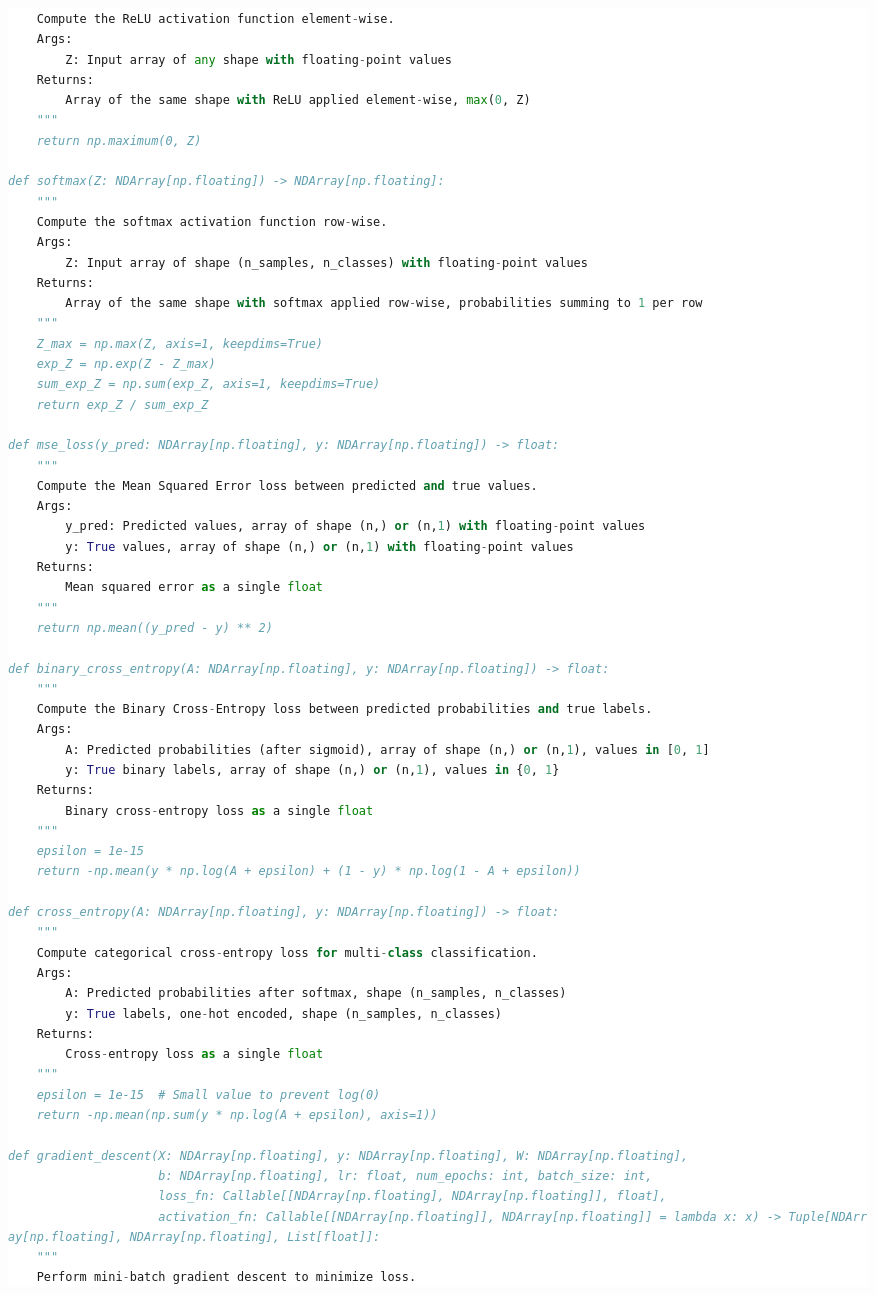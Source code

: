 ```python
    Compute the ReLU activation function element-wise.
    Args:
        Z: Input array of any shape with floating-point values
    Returns:
        Array of the same shape with ReLU applied element-wise, max(0, Z)
    """
    return np.maximum(0, Z)

def softmax(Z: NDArray[np.floating]) -> NDArray[np.floating]:
    """
    Compute the softmax activation function row-wise.
    Args:
        Z: Input array of shape (n_samples, n_classes) with floating-point values
    Returns:
        Array of the same shape with softmax applied row-wise, probabilities summing to 1 per row
    """
    Z_max = np.max(Z, axis=1, keepdims=True)
    exp_Z = np.exp(Z - Z_max)
    sum_exp_Z = np.sum(exp_Z, axis=1, keepdims=True)
    return exp_Z / sum_exp_Z

def mse_loss(y_pred: NDArray[np.floating], y: NDArray[np.floating]) -> float:
    """
    Compute the Mean Squared Error loss between predicted and true values.
    Args:
        y_pred: Predicted values, array of shape (n,) or (n,1) with floating-point values
        y: True values, array of shape (n,) or (n,1) with floating-point values
    Returns:
        Mean squared error as a single float
    """
    return np.mean((y_pred - y) ** 2)

def binary_cross_entropy(A: NDArray[np.floating], y: NDArray[np.floating]) -> float:
    """
    Compute the Binary Cross-Entropy loss between predicted probabilities and true labels.
    Args:
        A: Predicted probabilities (after sigmoid), array of shape (n,) or (n,1), values in [0, 1]
        y: True binary labels, array of shape (n,) or (n,1), values in {0, 1}
    Returns:
        Binary cross-entropy loss as a single float
    """
    epsilon = 1e-15
    return -np.mean(y * np.log(A + epsilon) + (1 - y) * np.log(1 - A + epsilon))

def cross_entropy(A: NDArray[np.floating], y: NDArray[np.floating]) -> float:
    """
    Compute categorical cross-entropy loss for multi-class classification.
    Args:
        A: Predicted probabilities after softmax, shape (n_samples, n_classes)
        y: True labels, one-hot encoded, shape (n_samples, n_classes)
    Returns:
        Cross-entropy loss as a single float
    """
    epsilon = 1e-15  # Small value to prevent log(0)
    return -np.mean(np.sum(y * np.log(A + epsilon), axis=1))

def gradient_descent(X: NDArray[np.floating], y: NDArray[np.floating], W: NDArray[np.floating], 
                     b: NDArray[np.floating], lr: float, num_epochs: int, batch_size: int, 
                     loss_fn: Callable[[NDArray[np.floating], NDArray[np.floating]], float],
                     activation_fn: Callable[[NDArray[np.floating]], NDArray[np.floating]] = lambda x: x) -> Tuple[NDArray[np.floating], NDArray[np.floating], List[float]]:
    """
    Perform mini-batch gradient descent to minimize loss.
```